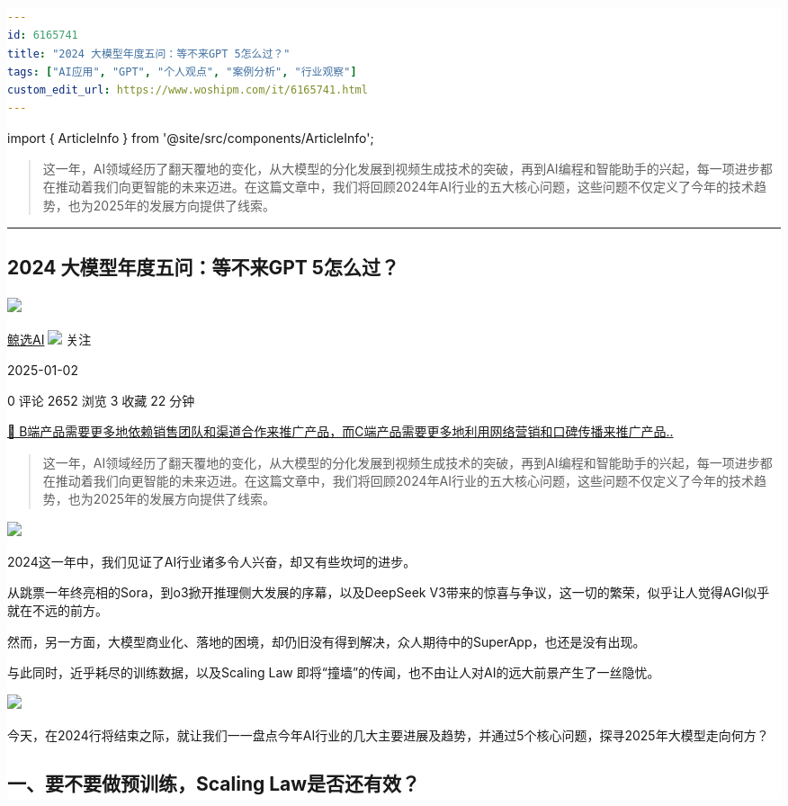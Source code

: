 ```yaml
---
id: 6165741
title: "2024 大模型年度五问：等不来GPT 5怎么过？"
tags: ["AI应用", "GPT", "个人观点", "案例分析", "行业观察"]
custom_edit_url: https://www.woshipm.com/it/6165741.html
---
```

import { ArticleInfo } from '@site/src/components/ArticleInfo';

<ArticleInfo
    author="鲸选AI"
    authorLink="https://www.woshipm.com/u/998659"
    published="2025-01-02"
    views={2652}
    comments={0}
    collects={3}
/>

> 这一年，AI领域经历了翻天覆地的变化，从大模型的分化发展到视频生成技术的突破，再到AI编程和智能助手的兴起，每一项进步都在推动着我们向更智能的未来迈进。在这篇文章中，我们将回顾2024年AI行业的五大核心问题，这些问题不仅定义了今年的技术趋势，也为2025年的发展方向提供了线索。

---

## 2024 大模型年度五问：等不来GPT 5怎么过？

[![](https://static.woshipm.com/ttw_avatar_20240528090410_7991.jpg?imageView2/1/w/72/h/72/q/100)](https://www.woshipm.com/u/998659)

[鲸选AI](https://www.woshipm.com/u/998659) ![](https://static.woshipm.com/tag/1101_1@2x.png) 关注

2025-01-02

0 评论 2652 浏览 3 收藏 22 分钟

[🔗 B端产品需要更多地依赖销售团队和渠道合作来推广产品，而C端产品需要更多地利用网络营销和口碑传播来推广产品..](https://ke.qidianla.com/courses/bcpm)

> 这一年，AI领域经历了翻天覆地的变化，从大模型的分化发展到视频生成技术的突破，再到AI编程和智能助手的兴起，每一项进步都在推动着我们向更智能的未来迈进。在这篇文章中，我们将回顾2024年AI行业的五大核心问题，这些问题不仅定义了今年的技术趋势，也为2025年的发展方向提供了线索。

![](https://image.woshipm.com/2024/05/07/8abd8308-0c57-11ef-b3fd-00163e142b65.png)

2024这一年中，我们见证了AI行业诸多令人兴奋，却又有些坎坷的进步。

从跳票一年终亮相的Sora，到o3掀开推理侧大发展的序幕，以及DeepSeek V3带来的惊喜与争议，这一切的繁荣，似乎让人觉得AGI似乎就在不远的前方。

然而，另一方面，大模型商业化、落地的困境，却仍旧没有得到解决，众人期待中的SuperApp，也还是没有出现。

与此同时，近乎耗尽的训练数据，以及Scaling Law 即将“撞墙”的传闻，也不由让人对AI的远大前景产生了一丝隐忧。

![](https://image.woshipm.com/2025/01/02/39ce8bf8-c878-11ef-9bbd-00163e09d72f.png)

今天，在2024行将结束之际，就让我们一一盘点今年AI行业的几大主要进展及趋势，并通过5个核心问题，探寻2025年大模型走向何方？

## 一、要不要做预训练，Scaling Law是否还有效？
